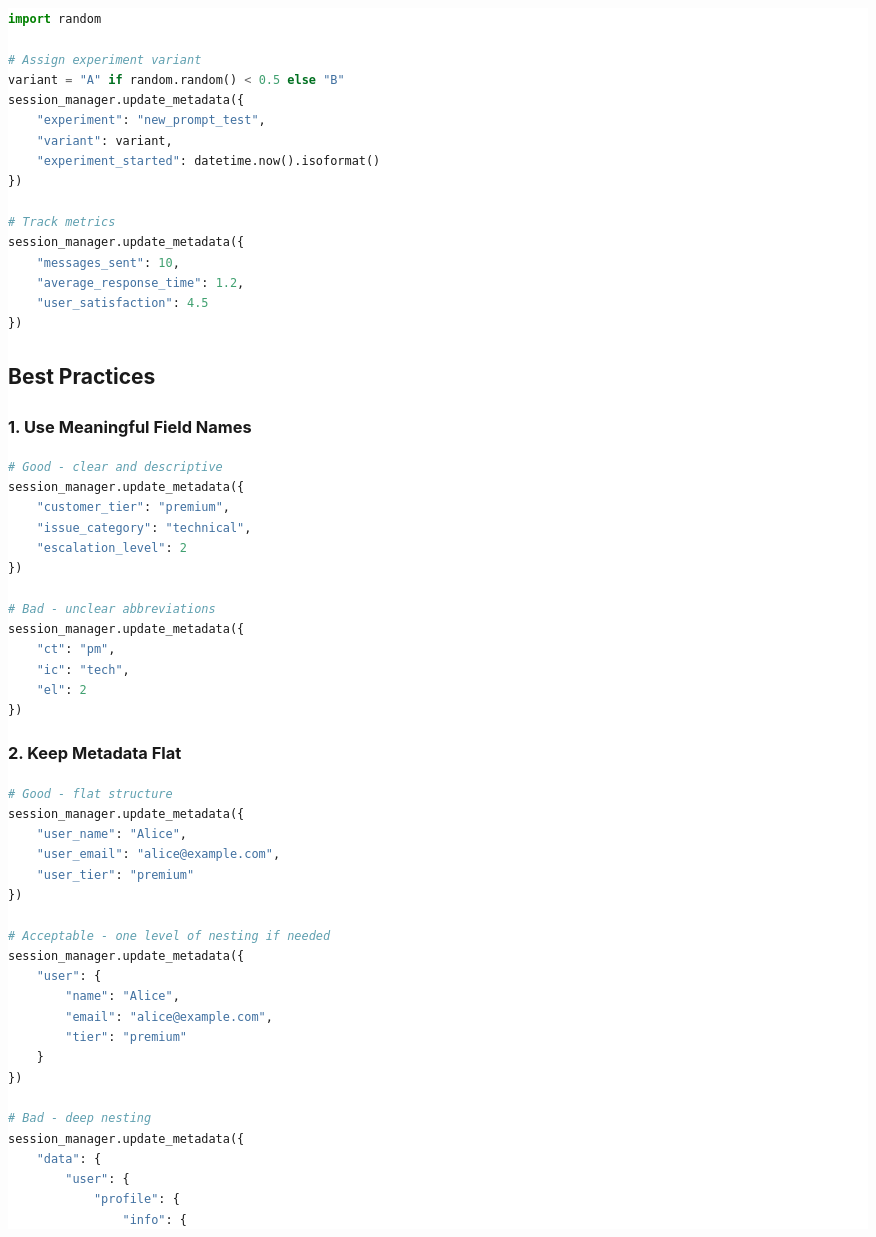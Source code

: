 ```python
import random

# Assign experiment variant
variant = "A" if random.random() < 0.5 else "B"
session_manager.update_metadata({
    "experiment": "new_prompt_test",
    "variant": variant,
    "experiment_started": datetime.now().isoformat()
})

# Track metrics
session_manager.update_metadata({
    "messages_sent": 10,
    "average_response_time": 1.2,
    "user_satisfaction": 4.5
})
```

## Best Practices

### 1. Use Meaningful Field Names

```python
# Good - clear and descriptive
session_manager.update_metadata({
    "customer_tier": "premium",
    "issue_category": "technical",
    "escalation_level": 2
})

# Bad - unclear abbreviations
session_manager.update_metadata({
    "ct": "pm",
    "ic": "tech",
    "el": 2
})
```

### 2. Keep Metadata Flat

```python
# Good - flat structure
session_manager.update_metadata({
    "user_name": "Alice",
    "user_email": "alice@example.com",
    "user_tier": "premium"
})

# Acceptable - one level of nesting if needed
session_manager.update_metadata({
    "user": {
        "name": "Alice",
        "email": "alice@example.com",
        "tier": "premium"
    }
})

# Bad - deep nesting
session_manager.update_metadata({
    "data": {
        "user": {
            "profile": {
                "info": {
```
